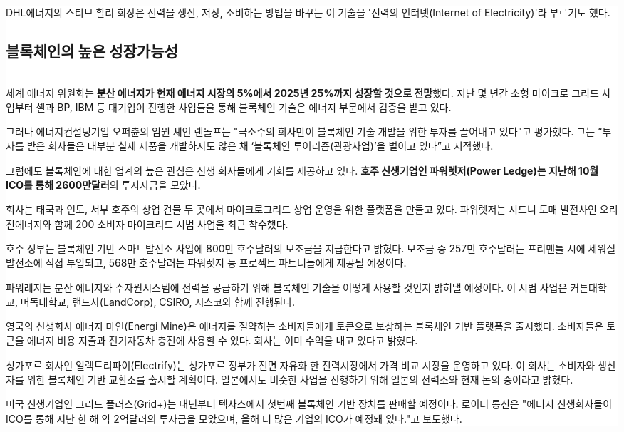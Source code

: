 
DHL에너지의 스티브 할리 회장은 
전력을 생산, 저장, 소비하는 방법을 바꾸는 이 기술을
'전력의 인터넷(Internet of Electricity)'라 부르기도 했다. 




## 블록체인의 높은 성장가능성
***


세계 에너지 위원회는 **분산 에너지가 현재 에너지 시장의 5%에서
2025년 25%까지 성장할 것으로 전망**했다. 
지난 몇 년간 소형 마이크로 그리드 사업부터 셸과 BP, IBM 등 
대기업이 진행한 사업들을 통해 블록체인 기술은 에너지 부문에서 검증을 받고 있다.  

그러나 에너지컨설팅기업 오퍼츈의 임원 셰인 랜돌프는
"극소수의 회사만이 블록체인 기술 개발을 위한 투자를 끌어내고 있다"고 평가했다. 
그는 “투자를 받은 회사들은 대부분 실제 제품을 개발하지도 않은 채
‘블록체인 투어리즘(관광사업)’을 벌이고 있다”고 지적했다. 


그럼에도 블록체인에 대한 업계의 높은 관심은
신생 회사들에게 기회를 제공하고 있다. 
**호주 신생기업인 파워렛저(Power Ledge)는 
지난해 10월 ICO를 통해 2600만달러**의 투자자금을 모았다. 


회사는 태국과 인도, 서부 호주의 상업 건물 두 곳에서 
마이크로그리드 상업 운영을 위한 플랫폼을 만들고 있다. 
파워렛저는 시드니 도매 발전사인 오리진에너지와 함께 
200 소비자 마이크리드 시범 사업을 최근 착수했다.


호주 정부는 블록체인 기반 스마트발전소 사업에 
800만 호주달러의 보조금을 지급한다고 밝혔다. 
보조금 중 257만 호주달러는 프리맨틀 시에 세워질 발전소에 직접 투입되고, 
568만 호주달러는 파워렛저 등 프로젝트 파트너들에게 제공될 예정이다. 


파워레저는 분산 에너지와 수자원시스템에 전력을 공급하기 위해 
블록체인 기술을 어떻게 사용할 것인지 밝혀낼 예정이다. 
이 시범 사업은 커튼대학교, 머독대학교, 랜드사(LandCorp), CSIRO, 시스코와 함께 진행된다. 


영국의 신생회사 에너지 마인(Energi Mine)은 에너지를 절약하는 소비자들에게 
토큰으로 보상하는 블록체인 기반 플랫폼을 출시했다. 
소비자들은 토큰을 에너지 비용 지출과 전기자동차 충전에 사용할 수 있다. 
회사는 이미 수익을 내고 있다고 밝혔다. 


싱가포르 회사인 일렉트리파이(Electrify)는 
싱가포르 정부가 전면 자유화 한 전력시장에서 가격 비교 시장을 운영하고 있다. 
이 회사는 소비자와 생산자를 위한 블록체인 기반 교환소를 출시할 계획이다. 
일본에서도 비슷한 사업을 진행하기 위해 일본의 전력소와 현재 논의 중이라고 밝혔다. 


미국 신생기업인 그리드 플러스(Grid+)는 내년부터 
텍사스에서 첫번째 블록체인 기반 장치를 판매할 예정이다. 
로이터 통신은
 "에너지 신생회사들이 ICO를 통해 지난 한 해 약 2억달러의 투자금을 모았으며, 
올해 더 많은 기업의 ICO가 예정돼 있다."고 보도했다. 
